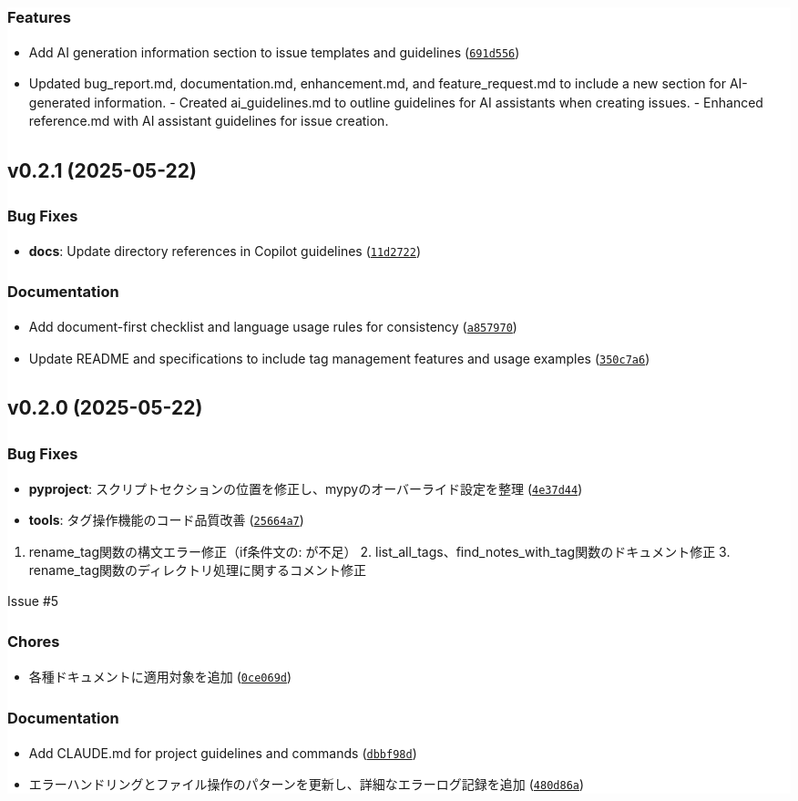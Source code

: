 ### Features

- Add AI generation information section to issue templates and guidelines
  ([`691d556`](https://github.com/kk6/minerva/commit/691d5561b0c7be765edbd2fe754667c6c5233b0a))

- Updated bug_report.md, documentation.md, enhancement.md, and feature_request.md to include a new
  section for AI-generated information. - Created ai_guidelines.md to outline guidelines for AI
  assistants when creating issues. - Enhanced reference.md with AI assistant guidelines for issue
  creation.


## v0.2.1 (2025-05-22)

### Bug Fixes

- **docs**: Update directory references in Copilot guidelines
  ([`11d2722`](https://github.com/kk6/minerva/commit/11d272245705604f5a37cfad74ff99345f874c76))

### Documentation

- Add document-first checklist and language usage rules for consistency
  ([`a857970`](https://github.com/kk6/minerva/commit/a857970da7e7c02ead42a0878a99e74e4464f419))

- Update README and specifications to include tag management features and usage examples
  ([`350c7a6`](https://github.com/kk6/minerva/commit/350c7a67b86aa5c840a72d017efc8bf7dfe2ee33))


## v0.2.0 (2025-05-22)

### Bug Fixes

- **pyproject**: スクリプトセクションの位置を修正し、mypyのオーバーライド設定を整理
  ([`4e37d44`](https://github.com/kk6/minerva/commit/4e37d4424e787823470de565444fbb1269d3491b))

- **tools**: タグ操作機能のコード品質改善
  ([`25664a7`](https://github.com/kk6/minerva/commit/25664a74885816755b9e5deb056fb5464f42b5d9))

1. rename_tag関数の構文エラー修正（if条件文の: が不足） 2. list_all_tags、find_notes_with_tag関数のドキュメント修正 3.
  rename_tag関数のディレクトリ処理に関するコメント修正

Issue #5

### Chores

- 各種ドキュメントに適用対象を追加
  ([`0ce069d`](https://github.com/kk6/minerva/commit/0ce069d58297cac87e212bc83c6069ad88e2653e))

### Documentation

- Add CLAUDE.md for project guidelines and commands
  ([`dbbf98d`](https://github.com/kk6/minerva/commit/dbbf98d9d9af5c72b990da58f5e67c43c8830fd3))

- エラーハンドリングとファイル操作のパターンを更新し、詳細なエラーログ記録を追加
  ([`480d86a`](https://github.com/kk6/minerva/commit/480d86a500ec98696832f11dae9d6517cc04a6e0))
